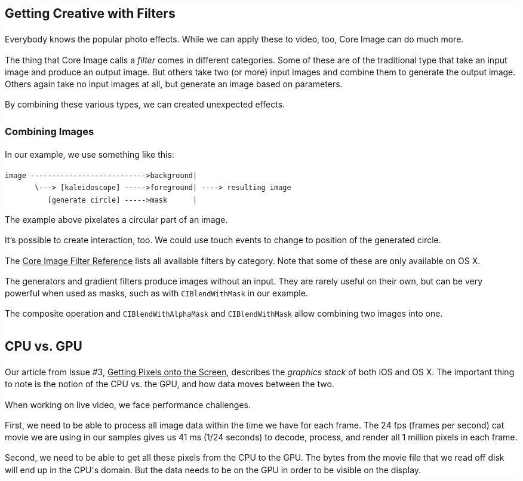 <video style="display:block;max-width:100%;height:auto;border:0;" controls="1">
  <source src="http://www.objc.io/images/issue-23/video.m4v"></source>
</video>

## Getting Creative with Filters

Everybody knows the popular photo effects. While we can apply these to video, too, Core Image can do much more.

The thing that Core Image calls a *filter* comes in different categories. Some of these are of the traditional type that take an input image and produce an output image. But others take two (or more) input images and combine them to generate the output image. Others again take no input images at all, but generate an image based on parameters.

By combining these various types, we can created unexpected effects.

### Combining Images

In our example, we use something like this:

    image --------------------------->background|
           \---> [kaleidoscope] ----->foreground| ----> resulting image
              [generate circle] ----->mask      |

The example above pixelates a circular part of an image.

It’s possible to create interaction, too. We could use touch events to change to position of the generated circle.

The [Core Image Filter Reference](https://developer.apple.com/library/mac/documentation/GraphicsImaging/Reference/CoreImageFilterReference/index.html) lists all available filters by category. Note that some of these are only available on OS X.

The generators and gradient filters produce images without an input. They are rarely useful on their own, but can be very powerful when used as masks, such as with `CIBlendWithMask` in our example.

The composite operation and `CIBlendWithAlphaMask` and `CIBlendWithMask` allow combining two images into one.

<a name="cpuvsgpu"></a>
## CPU vs. GPU

Our article from Issue #3, [Getting Pixels onto the Screen](http://www.objc.io/issue-3/moving-pixels-onto-the-screen.html), describes the *graphics stack* of both iOS and OS X. The important thing to note is the notion of the CPU vs. the GPU, and how data moves between the two.

When working on live video, we face performance challenges.

First, we need to be able to process all image data within the time we have for each frame. The 24 fps (frames per second) cat movie we are using in our samples gives us 41 ms (1/24 seconds) to decode, process, and render all 1 million pixels in each frame.

Second, we need to be able to get all these pixels from the CPU to the GPU. The bytes from the movie file that we read off disk will end up in the CPU's domain. But the data needs to be on the GPU in order to be visible on the display.

